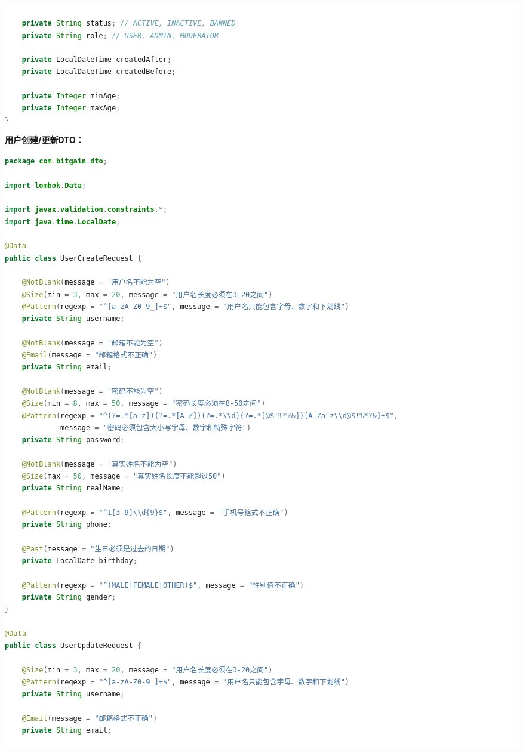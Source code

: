 ```java
    
    private String status; // ACTIVE, INACTIVE, BANNED
    private String role; // USER, ADMIN, MODERATOR
    
    private LocalDateTime createdAfter;
    private LocalDateTime createdBefore;
    
    private Integer minAge;
    private Integer maxAge;
}
```

**用户创建/更新DTO：**

```java
package com.bitgain.dto;

import lombok.Data;

import javax.validation.constraints.*;
import java.time.LocalDate;

@Data
public class UserCreateRequest {
    
    @NotBlank(message = "用户名不能为空")
    @Size(min = 3, max = 20, message = "用户名长度必须在3-20之间")
    @Pattern(regexp = "^[a-zA-Z0-9_]+$", message = "用户名只能包含字母、数字和下划线")
    private String username;
    
    @NotBlank(message = "邮箱不能为空")
    @Email(message = "邮箱格式不正确")
    private String email;
    
    @NotBlank(message = "密码不能为空")
    @Size(min = 8, max = 50, message = "密码长度必须在8-50之间")
    @Pattern(regexp = "^(?=.*[a-z])(?=.*[A-Z])(?=.*\\d)(?=.*[@$!%*?&])[A-Za-z\\d@$!%*?&]+$", 
             message = "密码必须包含大小写字母、数字和特殊字符")
    private String password;
    
    @NotBlank(message = "真实姓名不能为空")
    @Size(max = 50, message = "真实姓名长度不能超过50")
    private String realName;
    
    @Pattern(regexp = "^1[3-9]\\d{9}$", message = "手机号格式不正确")
    private String phone;
    
    @Past(message = "生日必须是过去的日期")
    private LocalDate birthday;
    
    @Pattern(regexp = "^(MALE|FEMALE|OTHER)$", message = "性别值不正确")
    private String gender;
}

@Data
public class UserUpdateRequest {
    
    @Size(min = 3, max = 20, message = "用户名长度必须在3-20之间")
    @Pattern(regexp = "^[a-zA-Z0-9_]+$", message = "用户名只能包含字母、数字和下划线")
    private String username;
    
    @Email(message = "邮箱格式不正确")
    private String email;
    
```